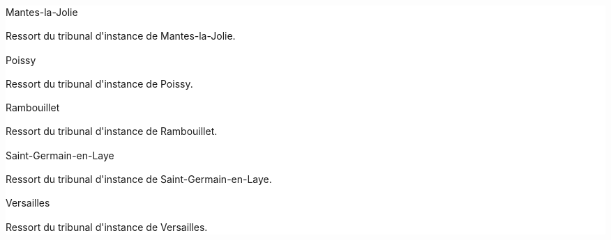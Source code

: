 Mantes-la-Jolie

</td>
      <td align="center">

Ressort du tribunal d'instance de Mantes-la-Jolie.

</td>
    </tr>
    <tr>
      <td align="center">

Poissy

</td>
      <td align="center">

Ressort du tribunal d'instance de Poissy.

</td>
    </tr>
    <tr>
      <td align="center">

Rambouillet

</td>
      <td align="center">

Ressort du tribunal d'instance de Rambouillet.

</td>
    </tr>
    <tr>
      <td align="center">

Saint-Germain-en-Laye

</td>
      <td align="center">

Ressort du tribunal d'instance de Saint-Germain-en-Laye.

</td>
    </tr>
    <tr>
      <td align="center">

Versailles

</td>
      <td align="center">

Ressort du tribunal d'instance de Versailles.

</td>
    </tr>
    <tr>
      <td align="center">

